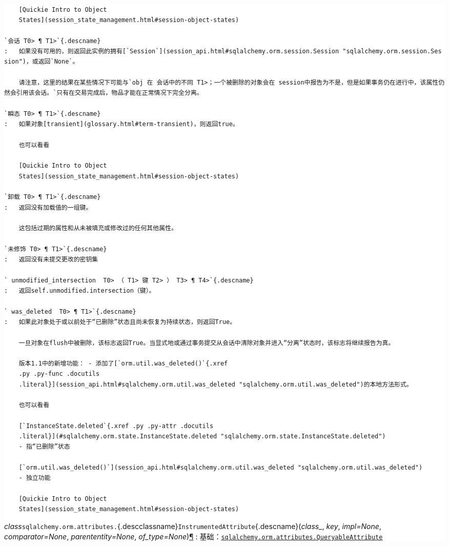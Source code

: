         [Quickie Intro to Object
        States](session_state_management.html#session-object-states)

    `会话 T0> ¶ T1>`{.descname}
    :   如果没有可用的，则返回此实例的拥有[`Session`](session_api.html#sqlalchemy.orm.session.Session "sqlalchemy.orm.session.Session")，或返回`None`。

        请注意，这里的结果在某些情况下可能与`obj 在 会话中的不同 T1>；一个被删除的对象会在 session中报告为不是，但是如果事务仍在进行中，该属性仍然会引用该会话。`只有在交易完成后，物品才能在正常情况下完全分离。

    `瞬态 T0> ¶ T1>`{.descname}
    :   如果对象[transient](glossary.html#term-transient)，则返回true。

        也可以看看

        [Quickie Intro to Object
        States](session_state_management.html#session-object-states)

    `卸载 T0> ¶ T1>`{.descname}
    :   返回没有加载值的一组键。

        这包括过期的属性和从未被填充或修改过的任何其他属性。

    `未修饰 T0> ¶ T1>`{.descname}
    :   返回没有未提交更改的密钥集

    ` unmodified_intersection  T0> （ T1> 键 T2> ） T3> ¶ T4>`{.descname}
    :   返回self.unmodified.intersection（键）。

    ` was_deleted  T0> ¶ T1>`{.descname}
    :   如果此对象处于或以前处于“已删除”状态且尚未恢复为持续状态，则返回True。

        一旦对象在flush中被删除，该标志返回True。当显式地或通过事务提交从会话中清除对象并进入“分离”状态时，该标志将继续报告为真。

        版本1.1中的新增功能： - 添加了[`orm.util.was_deleted()`{.xref
        .py .py-func .docutils
        .literal}](session_api.html#sqlalchemy.orm.util.was_deleted "sqlalchemy.orm.util.was_deleted")的本地方法形式。

        也可以看看

        [`InstanceState.deleted`{.xref .py .py-attr .docutils
        .literal}](#sqlalchemy.orm.state.InstanceState.deleted "sqlalchemy.orm.state.InstanceState.deleted")
        - 指“已删除”状态

        [`orm.util.was_deleted()`](session_api.html#sqlalchemy.orm.util.was_deleted "sqlalchemy.orm.util.was_deleted")
        - 独立功能

        [Quickie Intro to Object
        States](session_state_management.html#session-object-states)

 *class*`sqlalchemy.orm.attributes.`{.descclassname}`InstrumentedAttribute`{.descname}(*class\_*, *key*, *impl=None*, *comparator=None*, *parententity=None*, *of\_type=None*)[¶](#sqlalchemy.orm.attributes.InstrumentedAttribute "Permalink to this definition")
:   基础：[`sqlalchemy.orm.attributes.QueryableAttribute`](#sqlalchemy.orm.attributes.QueryableAttribute "sqlalchemy.orm.attributes.QueryableAttribute")
